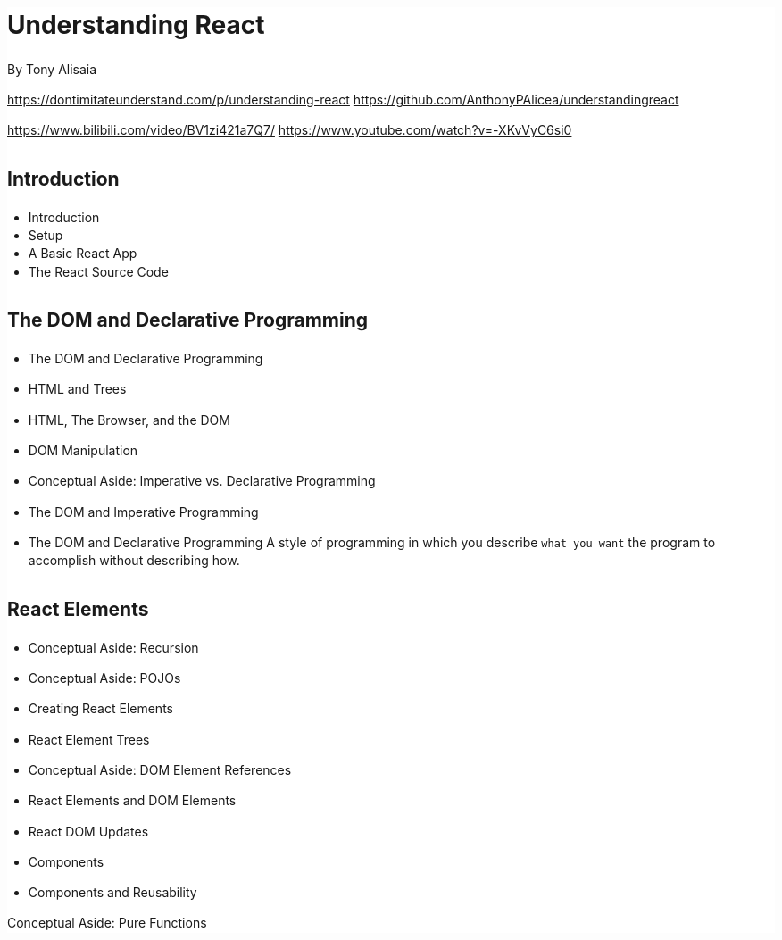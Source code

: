# Understanding React
By Tony Alisaia


https://dontimitateunderstand.com/p/understanding-react
https://github.com/AnthonyPAlicea/understandingreact

https://www.bilibili.com/video/BV1zi421a7Q7/
https://www.youtube.com/watch?v=-XKvVyC6si0


## Introduction
- Introduction
- Setup
- A Basic React App
- The React Source Code

## The DOM and Declarative Programming
- The DOM and Declarative Programming

- HTML and Trees

- HTML, The Browser, and the DOM

- DOM Manipulation

- Conceptual Aside: Imperative vs. Declarative Programming

- The DOM and Imperative Programming

- The DOM and Declarative Programming
A style of programming in which you describe `what you want` the program to accomplish without describing how.

## React Elements

- Conceptual Aside: Recursion

- Conceptual Aside: POJOs

- Creating React Elements

- React Element Trees

- Conceptual Aside: DOM Element References

- React Elements and DOM Elements

- React DOM Updates

- Components

- Components and Reusability


Conceptual Aside: Pure Functions
